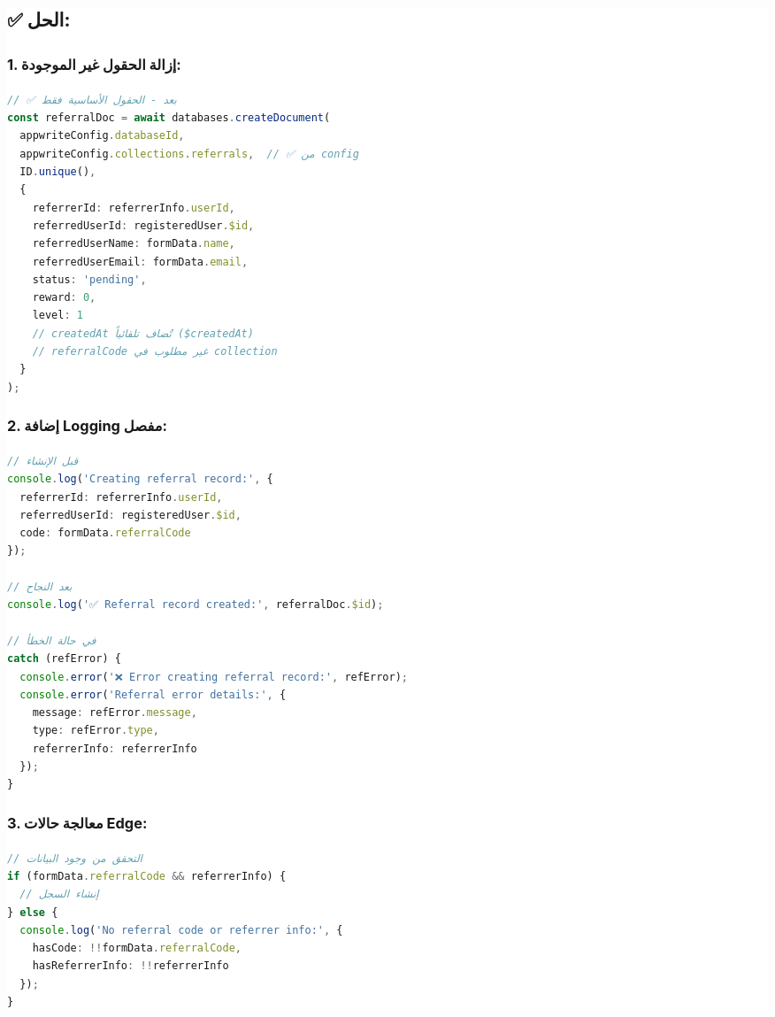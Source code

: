 
## ✅ **الحل:**

### **1. إزالة الحقول غير الموجودة:**

```typescript
// ✅ بعد - الحقول الأساسية فقط
const referralDoc = await databases.createDocument(
  appwriteConfig.databaseId,
  appwriteConfig.collections.referrals,  // ✅ من config
  ID.unique(),
  {
    referrerId: referrerInfo.userId,
    referredUserId: registeredUser.$id,
    referredUserName: formData.name,
    referredUserEmail: formData.email,
    status: 'pending',
    reward: 0,
    level: 1
    // createdAt تُضاف تلقائياً ($createdAt)
    // referralCode غير مطلوب في collection
  }
);
```

### **2. إضافة Logging مفصل:**

```typescript
// قبل الإنشاء
console.log('Creating referral record:', {
  referrerId: referrerInfo.userId,
  referredUserId: registeredUser.$id,
  code: formData.referralCode
});

// بعد النجاح
console.log('✅ Referral record created:', referralDoc.$id);

// في حالة الخطأ
catch (refError) {
  console.error('❌ Error creating referral record:', refError);
  console.error('Referral error details:', {
    message: refError.message,
    type: refError.type,
    referrerInfo: referrerInfo
  });
}
```

### **3. معالجة حالات Edge:**

```typescript
// التحقق من وجود البيانات
if (formData.referralCode && referrerInfo) {
  // إنشاء السجل
} else {
  console.log('No referral code or referrer info:', {
    hasCode: !!formData.referralCode,
    hasReferrerInfo: !!referrerInfo
  });
}
```

